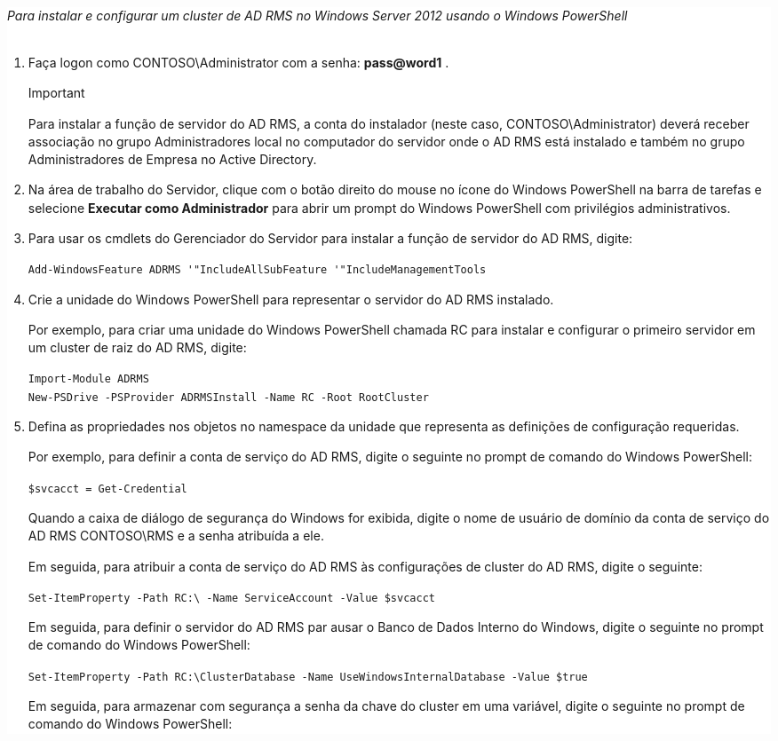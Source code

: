 ###### <a name="to-install-and-configure-an-ad-rms-cluster-in-windows-server-2012-using-windows-powershell"></a>Para instalar e configurar um cluster de AD RMS no Windows Server 2012 usando o Windows PowerShell

1. Faça logon como CONTOSO\Administrator com a senha: <strong>pass@word1</strong> .

   > [!IMPORTANT]
   > Para instalar a função de servidor do AD RMS, a conta do instalador (neste caso, CONTOSO\Administrator) deverá receber associação no grupo Administradores local no computador do servidor onde o AD RMS está instalado e também no grupo Administradores de Empresa no Active Directory.

2. Na área de trabalho do Servidor, clique com o botão direito do mouse no ícone do Windows PowerShell na barra de tarefas e selecione **Executar como Administrador** para abrir um prompt do Windows PowerShell com privilégios administrativos.

3. Para usar os cmdlets do Gerenciador do Servidor para instalar a função de servidor do AD RMS, digite:

   ```
   Add-WindowsFeature ADRMS '"IncludeAllSubFeature '"IncludeManagementTools
   ```

4. Crie a unidade do Windows PowerShell para representar o servidor do AD RMS instalado.

   Por exemplo, para criar uma unidade do Windows PowerShell chamada RC para instalar e configurar o primeiro servidor em um cluster de raiz do AD RMS, digite:

   ```
   Import-Module ADRMS
   New-PSDrive -PSProvider ADRMSInstall -Name RC -Root RootCluster
   ```

5. Defina as propriedades nos objetos no namespace da unidade que representa as definições de configuração requeridas.

   Por exemplo, para definir a conta de serviço do AD RMS, digite o seguinte no prompt de comando do Windows PowerShell:

   ```
   $svcacct = Get-Credential
   ```

   Quando a caixa de diálogo de segurança do Windows for exibida, digite o nome de usuário de domínio da conta de serviço do AD RMS CONTOSO\RMS e a senha atribuída a ele.

   Em seguida, para atribuir a conta de serviço do AD RMS às configurações de cluster do AD RMS, digite o seguinte:

   ```
   Set-ItemProperty -Path RC:\ -Name ServiceAccount -Value $svcacct
   ```

   Em seguida, para definir o servidor do AD RMS par ausar o Banco de Dados Interno do Windows, digite o seguinte no prompt de comando do Windows PowerShell:

   ```
   Set-ItemProperty -Path RC:\ClusterDatabase -Name UseWindowsInternalDatabase -Value $true
   ```

   Em seguida, para armazenar com segurança a senha da chave do cluster em uma variável, digite o seguinte no prompt de comando do Windows PowerShell:
